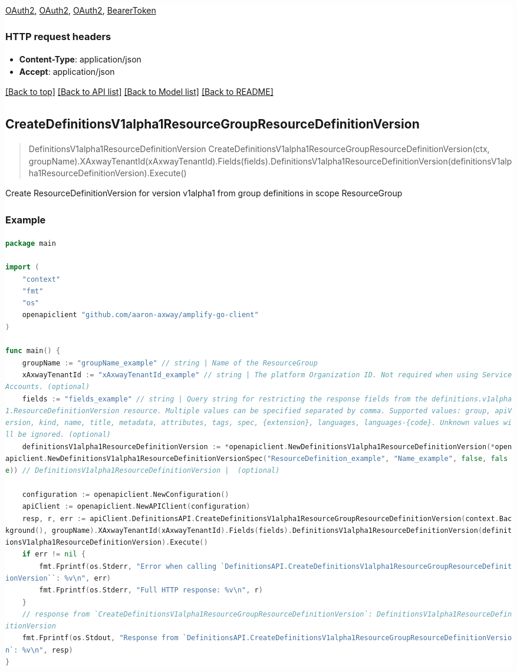 [OAuth2](../README.md#OAuth2), [OAuth2](../README.md#OAuth2), [OAuth2](../README.md#OAuth2), [BearerToken](../README.md#BearerToken)

### HTTP request headers

- **Content-Type**: application/json
- **Accept**: application/json

[[Back to top]](#) [[Back to API list]](../README.md#documentation-for-api-endpoints)
[[Back to Model list]](../README.md#documentation-for-models)
[[Back to README]](../README.md)


## CreateDefinitionsV1alpha1ResourceGroupResourceDefinitionVersion

> DefinitionsV1alpha1ResourceDefinitionVersion CreateDefinitionsV1alpha1ResourceGroupResourceDefinitionVersion(ctx, groupName).XAxwayTenantId(xAxwayTenantId).Fields(fields).DefinitionsV1alpha1ResourceDefinitionVersion(definitionsV1alpha1ResourceDefinitionVersion).Execute()

Create ResourceDefinitionVersion for version v1alpha1 from group definitions in scope ResourceGroup



### Example

```go
package main

import (
	"context"
	"fmt"
	"os"
	openapiclient "github.com/aaron-axway/amplify-go-client"
)

func main() {
	groupName := "groupName_example" // string | Name of the ResourceGroup
	xAxwayTenantId := "xAxwayTenantId_example" // string | The platform Organization ID. Not required when using Service Accounts. (optional)
	fields := "fields_example" // string | Query string for restricting the response fields from the definitions.v1alpha1.ResourceDefinitionVersion resource. Multiple values can be specified separated by comma. Supported values: group, apiVersion, kind, name, title, metadata, attributes, tags, spec, {extension}, languages, languages-{code}. Unknown values will be ignored. (optional)
	definitionsV1alpha1ResourceDefinitionVersion := *openapiclient.NewDefinitionsV1alpha1ResourceDefinitionVersion(*openapiclient.NewDefinitionsV1alpha1ResourceDefinitionVersionSpec("ResourceDefinition_example", "Name_example", false, false)) // DefinitionsV1alpha1ResourceDefinitionVersion |  (optional)

	configuration := openapiclient.NewConfiguration()
	apiClient := openapiclient.NewAPIClient(configuration)
	resp, r, err := apiClient.DefinitionsAPI.CreateDefinitionsV1alpha1ResourceGroupResourceDefinitionVersion(context.Background(), groupName).XAxwayTenantId(xAxwayTenantId).Fields(fields).DefinitionsV1alpha1ResourceDefinitionVersion(definitionsV1alpha1ResourceDefinitionVersion).Execute()
	if err != nil {
		fmt.Fprintf(os.Stderr, "Error when calling `DefinitionsAPI.CreateDefinitionsV1alpha1ResourceGroupResourceDefinitionVersion``: %v\n", err)
		fmt.Fprintf(os.Stderr, "Full HTTP response: %v\n", r)
	}
	// response from `CreateDefinitionsV1alpha1ResourceGroupResourceDefinitionVersion`: DefinitionsV1alpha1ResourceDefinitionVersion
	fmt.Fprintf(os.Stdout, "Response from `DefinitionsAPI.CreateDefinitionsV1alpha1ResourceGroupResourceDefinitionVersion`: %v\n", resp)
}
```
